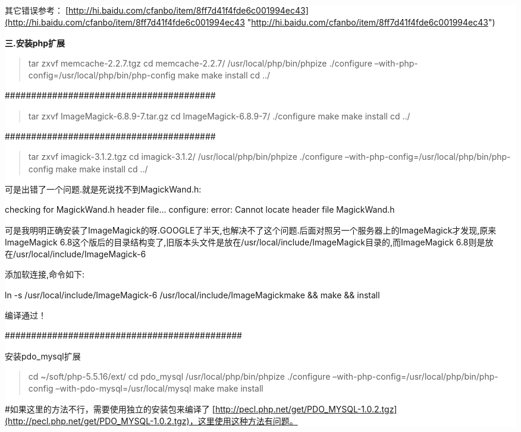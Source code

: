 其它错误参考： [http://hi.baidu.com/cfanbo/item/8ff7d41f4fde6c001994ec43](http://hi.baidu.com/cfanbo/item/8ff7d41f4fde6c001994ec43 "http://hi.baidu.com/cfanbo/item/8ff7d41f4fde6c001994ec43")

**三.安装php扩展**

> tar zxvf memcache-2.2.7.tgz
> cd memcache-2.2.7/
> /usr/local/php/bin/phpize
> ./configure –with-php-config=/usr/local/php/bin/php-config
> make
> make install
> cd ../

########################################

> tar zxvf ImageMagick-6.8.9-7.tar.gz
> cd ImageMagick-6.8.9-7/
> ./configure
> make
> make install
> cd ../

########################################

> tar zxvf imagick-3.1.2.tgz
> cd imagick-3.1.2/
> /usr/local/php/bin/phpize
> ./configure –with-php-config=/usr/local/php/bin/php-config
> make
> make install
> cd ../

可是出错了一个问题.就是死说找不到MagickWand.h:

checking for MagickWand.h header file… configure: error: Cannot locate header file MagickWand.h

可是我明明正确安装了ImageMagick的呀.GOOGLE了半天,也解决不了这个问题.后面对照另一个服务器上的ImageMagick才发现,原来ImageMagick 6.8这个版后的目录结构变了,旧版本头文件是放在/usr/local/include/ImageMagick目录的,而ImageMagick 6.8则是放在/usr/local/include/ImageMagick-6

添加软连接,命令如下:

ln -s /usr/local/include/ImageMagick-6 /usr/local/include/ImageMagickmake && make && install

编译通过！

#############################################

安装pdo_mysql扩展

> cd ~/soft/php-5.5.16/ext/
> cd pdo_mysql
> /usr/local/php/bin/phpize
> ./configure –with-php-config=/usr/local/php/bin/php-config –with-pdo-mysql=/usr/local/mysql
> make
> make install

#如果这里的方法不行，需要使用独立的安装包来编译了 [http://pecl.php.net/get/PDO_MYSQL-1.0.2.tgz](http://pecl.php.net/get/PDO_MYSQL-1.0.2.tgz)，这里使用这种方法有问题。
